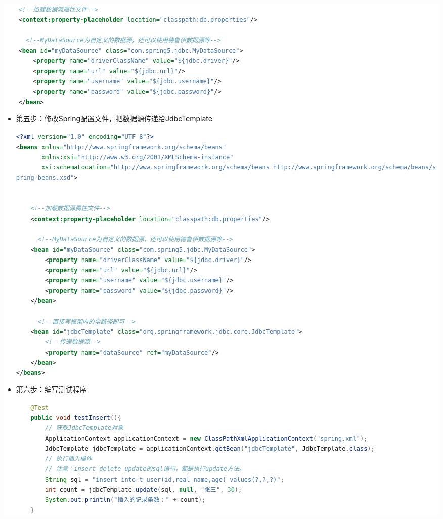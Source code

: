   ```xml
      <!--加载数据源属性文件-->
      <context:property-placeholder location="classpath:db.properties"/>
    
  		<!--MyDataSource为自定义的数据源，还可以使用德鲁伊数据源等-->
      <bean id="myDataSource" class="com.spring5.jdbc.MyDataSource">
          <property name="driverClassName" value="${jdbc.driver}"/>
          <property name="url" value="${jdbc.url}"/>
          <property name="username" value="${jdbc.username}"/>
          <property name="password" value="${jdbc.password}"/>
      </bean>
  ```

- 第五步：修改Spring配置文件，把数据源传递给JdbcTemplate

  ```xml
  <?xml version="1.0" encoding="UTF-8"?>
  <beans xmlns="http://www.springframework.org/schema/beans"
         xmlns:xsi="http://www.w3.org/2001/XMLSchema-instance"
         xsi:schemaLocation="http://www.springframework.org/schema/beans http://www.springframework.org/schema/beans/spring-beans.xsd">
   
    
      <!--加载数据源属性文件-->
      <context:property-placeholder location="classpath:db.properties"/>
    
  		<!--MyDataSource为自定义的数据源，还可以使用德鲁伊数据源等-->
      <bean id="myDataSource" class="com.spring5.jdbc.MyDataSource">
          <property name="driverClassName" value="${jdbc.driver}"/>
          <property name="url" value="${jdbc.url}"/>
          <property name="username" value="${jdbc.username}"/>
          <property name="password" value="${jdbc.password}"/>
      </bean>
    
    	<!--直接写框架内的全路径即可-->
      <bean id="jdbcTemplate" class="org.springframework.jdbc.core.JdbcTemplate">
          <!--传递数据源-->
          <property name="dataSource" ref="myDataSource"/>
      </bean>
  </beans>
  ```

- 第六步：编写测试程序

  ```java
      @Test
      public void testInsert(){
          // 获取JdbcTemplate对象
          ApplicationContext applicationContext = new ClassPathXmlApplicationContext("spring.xml");
          JdbcTemplate jdbcTemplate = applicationContext.getBean("jdbcTemplate", JdbcTemplate.class);
          // 执行插入操作
          // 注意：insert delete update的sql语句，都是执行update方法。
          String sql = "insert into t_user(id,real_name,age) values(?,?,?)";
          int count = jdbcTemplate.update(sql, null, "张三", 30);
          System.out.println("插入的记录条数：" + count);
      }
  ```
